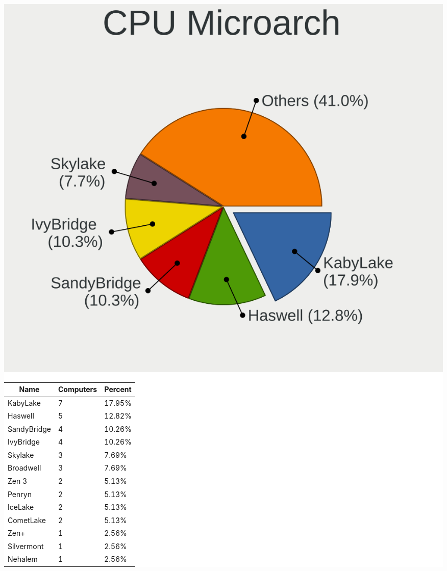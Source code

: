 ![CPU Microarch](./images/pie_chart_bsd/cpu_microarch.svg)


| Name        | Computers | Percent |
|-------------|-----------|---------|
| KabyLake    | 7         | 17.95%  |
| Haswell     | 5         | 12.82%  |
| SandyBridge | 4         | 10.26%  |
| IvyBridge   | 4         | 10.26%  |
| Skylake     | 3         | 7.69%   |
| Broadwell   | 3         | 7.69%   |
| Zen 3       | 2         | 5.13%   |
| Penryn      | 2         | 5.13%   |
| IceLake     | 2         | 5.13%   |
| CometLake   | 2         | 5.13%   |
| Zen+        | 1         | 2.56%   |
| Silvermont  | 1         | 2.56%   |
| Nehalem     | 1         | 2.56%   |